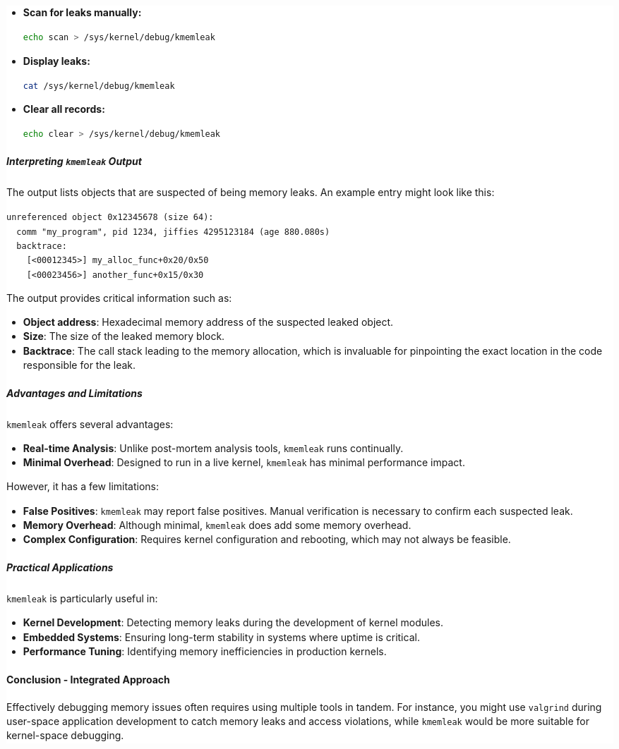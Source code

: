 - **Scan for leaks manually:**
  ```bash
  echo scan > /sys/kernel/debug/kmemleak
  ```

- **Display leaks:**
  ```bash
  cat /sys/kernel/debug/kmemleak
  ```

- **Clear all records:**
  ```bash
  echo clear > /sys/kernel/debug/kmemleak
  ```

##### Interpreting `kmemleak` Output

The output lists objects that are suspected of being memory leaks. An example entry might look like this:
```plaintext
unreferenced object 0x12345678 (size 64):
  comm "my_program", pid 1234, jiffies 4295123184 (age 880.080s)
  backtrace:
    [<00012345>] my_alloc_func+0x20/0x50
    [<00023456>] another_func+0x15/0x30
```
The output provides critical information such as:
- **Object address**: Hexadecimal memory address of the suspected leaked object.
- **Size**: The size of the leaked memory block.
- **Backtrace**: The call stack leading to the memory allocation, which is invaluable for pinpointing the exact location in the code responsible for the leak.

##### Advantages and Limitations

`kmemleak` offers several advantages:
- **Real-time Analysis**: Unlike post-mortem analysis tools, `kmemleak` runs continually.
- **Minimal Overhead**: Designed to run in a live kernel, `kmemleak` has minimal performance impact.

However, it has a few limitations:
- **False Positives**: `kmemleak` may report false positives. Manual verification is necessary to confirm each suspected leak.
- **Memory Overhead**: Although minimal, `kmemleak` does add some memory overhead.
- **Complex Configuration**: Requires kernel configuration and rebooting, which may not always be feasible.

##### Practical Applications

`kmemleak` is particularly useful in:
- **Kernel Development**: Detecting memory leaks during the development of kernel modules.
- **Embedded Systems**: Ensuring long-term stability in systems where uptime is critical.
- **Performance Tuning**: Identifying memory inefficiencies in production kernels.

#### Conclusion - Integrated Approach

Effectively debugging memory issues often requires using multiple tools in tandem. For instance, you might use `valgrind` during user-space application development to catch memory leaks and access violations, while `kmemleak` would be more suitable for kernel-space debugging.
